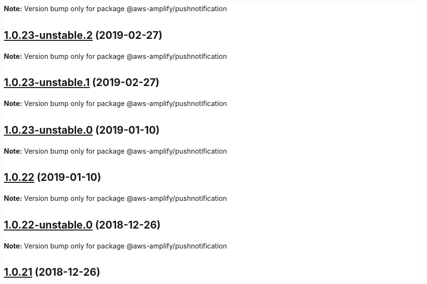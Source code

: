 


**Note:** Version bump only for package @aws-amplify/pushnotification

<a name="1.0.23-unstable.2"></a>
## [1.0.23-unstable.2](https://github.com/aws/aws-amplify/compare/@aws-amplify/pushnotification@1.0.23-unstable.1...@aws-amplify/pushnotification@1.0.23-unstable.2) (2019-02-27)




**Note:** Version bump only for package @aws-amplify/pushnotification

<a name="1.0.23-unstable.1"></a>
## [1.0.23-unstable.1](https://github.com/aws/aws-amplify/compare/@aws-amplify/pushnotification@1.0.23-unstable.0...@aws-amplify/pushnotification@1.0.23-unstable.1) (2019-02-27)




**Note:** Version bump only for package @aws-amplify/pushnotification

<a name="1.0.23-unstable.0"></a>
## [1.0.23-unstable.0](https://github.com/aws/aws-amplify/compare/@aws-amplify/pushnotification@1.0.22...@aws-amplify/pushnotification@1.0.23-unstable.0) (2019-01-10)




**Note:** Version bump only for package @aws-amplify/pushnotification

<a name="1.0.22"></a>
## [1.0.22](https://github.com/aws/aws-amplify/compare/@aws-amplify/pushnotification@1.0.22-unstable.0...@aws-amplify/pushnotification@1.0.22) (2019-01-10)




**Note:** Version bump only for package @aws-amplify/pushnotification

<a name="1.0.22-unstable.0"></a>
## [1.0.22-unstable.0](https://github.com/aws/aws-amplify/compare/@aws-amplify/pushnotification@1.0.21...@aws-amplify/pushnotification@1.0.22-unstable.0) (2018-12-26)




**Note:** Version bump only for package @aws-amplify/pushnotification

<a name="1.0.21"></a>
## [1.0.21](https://github.com/aws/aws-amplify/compare/@aws-amplify/pushnotification@1.0.21-unstable.1...@aws-amplify/pushnotification@1.0.21) (2018-12-26)
